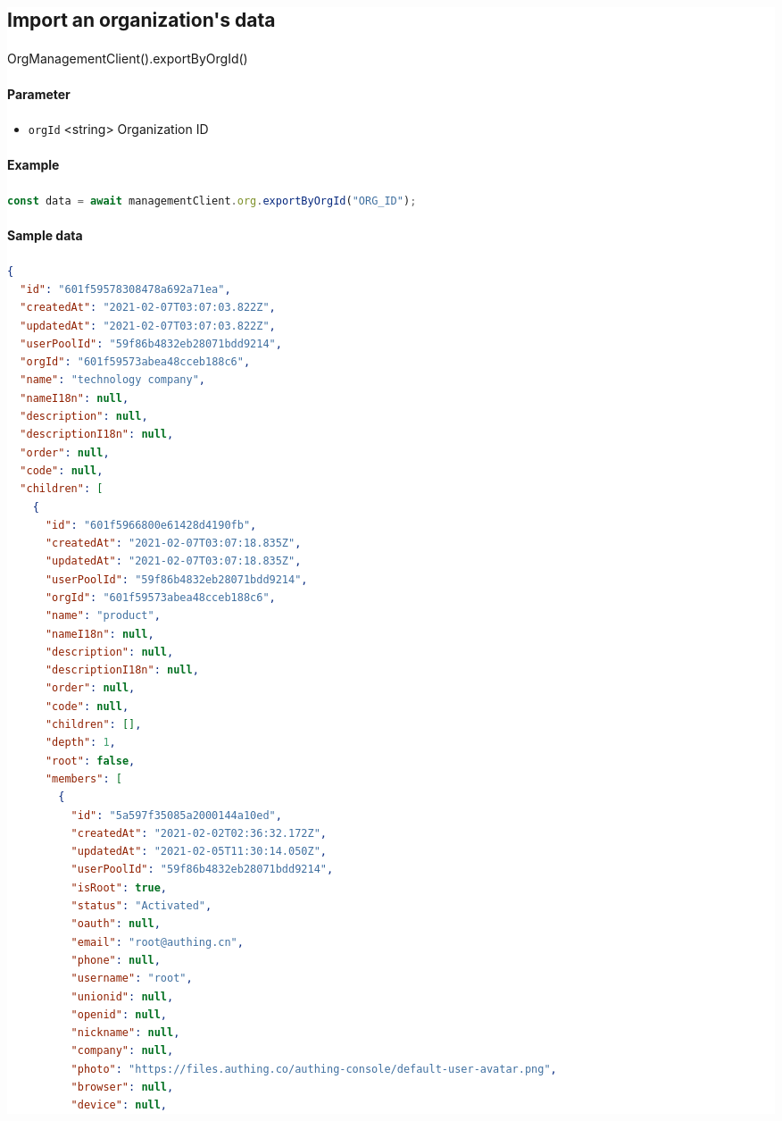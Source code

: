 
## Import an organization's data

OrgManagementClient().exportByOrgId()

#### Parameter

- `orgId` \<string\> Organization ID

#### Example

```javascript
const data = await managementClient.org.exportByOrgId("ORG_ID");
```

#### Sample data

```json
{
  "id": "601f59578308478a692a71ea",
  "createdAt": "2021-02-07T03:07:03.822Z",
  "updatedAt": "2021-02-07T03:07:03.822Z",
  "userPoolId": "59f86b4832eb28071bdd9214",
  "orgId": "601f59573abea48cceb188c6",
  "name": "technology company",
  "nameI18n": null,
  "description": null,
  "descriptionI18n": null,
  "order": null,
  "code": null,
  "children": [
    {
      "id": "601f5966800e61428d4190fb",
      "createdAt": "2021-02-07T03:07:18.835Z",
      "updatedAt": "2021-02-07T03:07:18.835Z",
      "userPoolId": "59f86b4832eb28071bdd9214",
      "orgId": "601f59573abea48cceb188c6",
      "name": "product",
      "nameI18n": null,
      "description": null,
      "descriptionI18n": null,
      "order": null,
      "code": null,
      "children": [],
      "depth": 1,
      "root": false,
      "members": [
        {
          "id": "5a597f35085a2000144a10ed",
          "createdAt": "2021-02-02T02:36:32.172Z",
          "updatedAt": "2021-02-05T11:30:14.050Z",
          "userPoolId": "59f86b4832eb28071bdd9214",
          "isRoot": true,
          "status": "Activated",
          "oauth": null,
          "email": "root@authing.cn",
          "phone": null,
          "username": "root",
          "unionid": null,
          "openid": null,
          "nickname": null,
          "company": null,
          "photo": "https://files.authing.co/authing-console/default-user-avatar.png",
          "browser": null,
          "device": null,
```